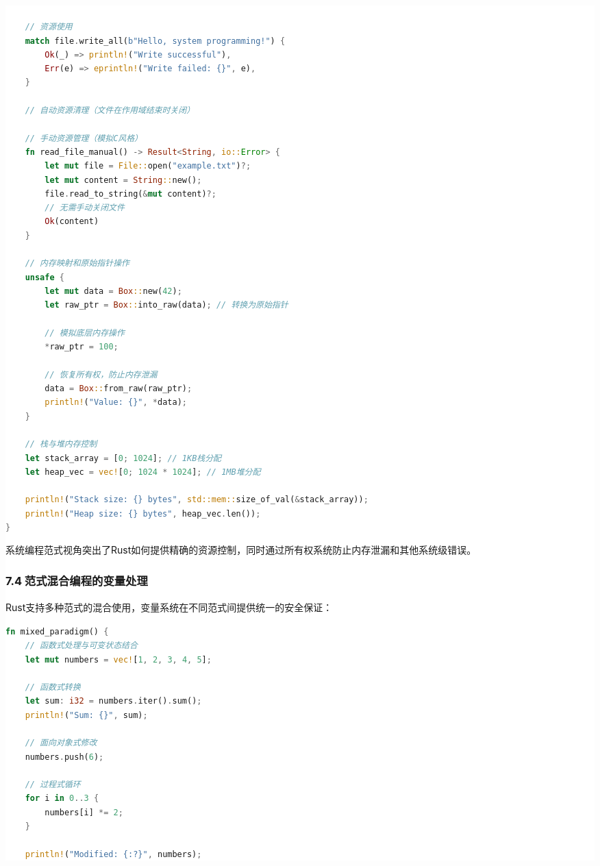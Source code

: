 ```rust
    
    // 资源使用
    match file.write_all(b"Hello, system programming!") {
        Ok(_) => println!("Write successful"),
        Err(e) => eprintln!("Write failed: {}", e),
    }
    
    // 自动资源清理（文件在作用域结束时关闭）
    
    // 手动资源管理（模拟C风格）
    fn read_file_manual() -> Result<String, io::Error> {
        let mut file = File::open("example.txt")?;
        let mut content = String::new();
        file.read_to_string(&mut content)?;
        // 无需手动关闭文件
        Ok(content)
    }
    
    // 内存映射和原始指针操作
    unsafe {
        let mut data = Box::new(42);
        let raw_ptr = Box::into_raw(data); // 转换为原始指针
        
        // 模拟底层内存操作
        *raw_ptr = 100;
        
        // 恢复所有权，防止内存泄漏
        data = Box::from_raw(raw_ptr);
        println!("Value: {}", *data);
    }
    
    // 栈与堆内存控制
    let stack_array = [0; 1024]; // 1KB栈分配
    let heap_vec = vec![0; 1024 * 1024]; // 1MB堆分配
    
    println!("Stack size: {} bytes", std::mem::size_of_val(&stack_array));
    println!("Heap size: {} bytes", heap_vec.len());
}
```

系统编程范式视角突出了Rust如何提供精确的资源控制，同时通过所有权系统防止内存泄漏和其他系统级错误。

### 7.4 范式混合编程的变量处理

Rust支持多种范式的混合使用，变量系统在不同范式间提供统一的安全保证：

```rust
fn mixed_paradigm() {
    // 函数式处理与可变状态结合
    let mut numbers = vec![1, 2, 3, 4, 5];
    
    // 函数式转换
    let sum: i32 = numbers.iter().sum();
    println!("Sum: {}", sum);
    
    // 面向对象式修改
    numbers.push(6);
    
    // 过程式循环
    for i in 0..3 {
        numbers[i] *= 2;
    }
    
    println!("Modified: {:?}", numbers);
```